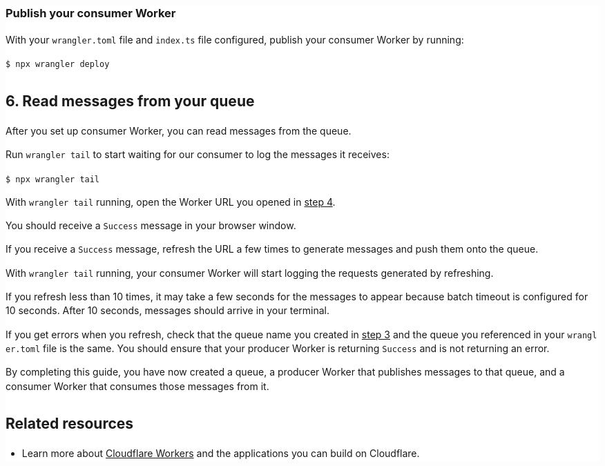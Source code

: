 ### Publish your consumer Worker

With your `wrangler.toml` file and `index.ts` file configured, publish your consumer Worker by running:

```sh
$ npx wrangler deploy
```

## 6. Read messages from your queue

After you set up consumer Worker, you can read messages from the queue. 

Run `wrangler tail` to start waiting for our consumer to log the messages it receives:

```sh
$ npx wrangler tail
```

With `wrangler tail` running, open the Worker URL you opened in [step 4](/queues/get-started/#4-set-up-your-producer-worker). 

You should receive a `Success` message in your browser window.

If you receive a `Success` message, refresh the URL a few times to generate messages and push them onto the queue. 

With `wrangler tail` running, your consumer Worker will start logging the requests generated by refreshing.

If you refresh less than 10 times, it may take a few seconds for the messages to appear because batch timeout is configured for 10 seconds. After 10 seconds, messages should arrive in your terminal.

If you get errors when you refresh, check that the queue name you created in [step 3](/queues/get-started/#3-create-a-queue) and the queue you referenced in your `wrangler.toml` file is the same. You should ensure that your producer Worker is returning `Success` and is not returning an error.

By completing this guide, you have now created a queue, a producer Worker that publishes messages to that queue, and a consumer Worker that consumes those messages from it.

## Related resources

* Learn more about [Cloudflare Workers](/workers/) and the applications you can build on Cloudflare.
